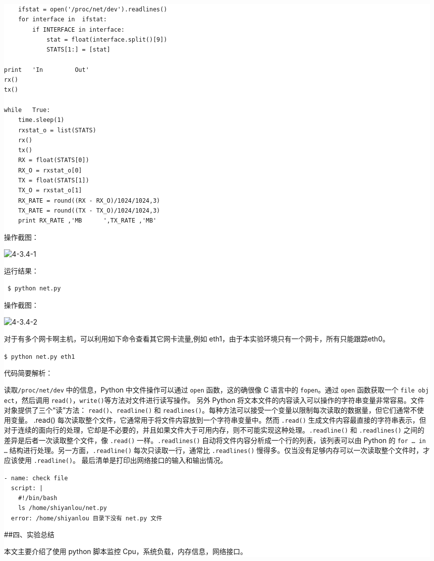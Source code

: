 ```
    ifstat = open('/proc/net/dev').readlines()
    for interface in  ifstat:
        if INTERFACE in interface:
            stat = float(interface.split()[9])
            STATS[1:] = [stat]
 
print   'In         Out'
rx()
tx()
 
while   True:
    time.sleep(1)
    rxstat_o = list(STATS)
    rx()
    tx()
    RX = float(STATS[0])
    RX_O = rxstat_o[0]
    TX = float(STATS[1])
    TX_O = rxstat_o[1]
    RX_RATE = round((RX - RX_O)/1024/1024,3)
    TX_RATE = round((TX - TX_O)/1024/1024,3)
    print RX_RATE ,'MB      ',TX_RATE ,'MB'
```
操作截图：

![4-3.4-1](https://doc.shiyanlou.com/userid42227labid999time1431324218776/wm)

运行结果：
```
 $ python net.py
```

操作截图：

![4-3.4-2](https://doc.shiyanlou.com/userid42227labid999time1431324130818/wm)

对于有多个网卡啊主机，可以利用如下命令查看其它网卡流量,例如 eth1，由于本实验环境只有一个网卡，所有只能跟踪eth0。
```
$ python net.py eth1
```
代码简要解析：

读取`/proc/net/dev` 中的信息，Python 中文件操作可以通过 `open` 函数，这的确很像 C 语言中的 `fopen`。通过 `open` 函数获取一个 `file object`，然后调用 `read()`，`write()`等方法对文件进行读写操作。 
 另外 Python 将文本文件的内容读入可以操作的字符串变量非常容易。文件对象提供了三个“读”方法： `read()`、`readline()` 和 `readlines()`。每种方法可以接受一个变量以限制每次读取的数据量，但它们通常不使用变量。 .read() 每次读取整个文件，它通常用于将文件内容放到一个字符串变量中。然而 `.read()` 生成文件内容最直接的字符串表示，但对于连续的面向行的处理，它却是不必要的，并且如果文件大于可用内存，则不可能实现这种处理。`.readline()` 和 `.readlines()` 之间的差异是后者一次读取整个文件，像 `.read()` 一样。`.readlines()` 自动将文件内容分析成一个行的列表，该列表可以由 Python 的 `for … in …` 结构进行处理。另一方面，`.readline()` 每次只读取一行，通常比 `.readlines()` 慢得多。仅当没有足够内存可以一次读取整个文件时，才应该使用 `.readline()`。 
 最后清单是打印出网络接口的输入和输出情况。

```checker
- name: check file
  script: |
    #!/bin/bash
    ls /home/shiyanlou/net.py
  error: /home/shiyanlou 目录下没有 net.py 文件
```

##四、实验总结 

本文主要介绍了使用 python 脚本监控 Cpu，系统负载，内存信息，网络接口。
